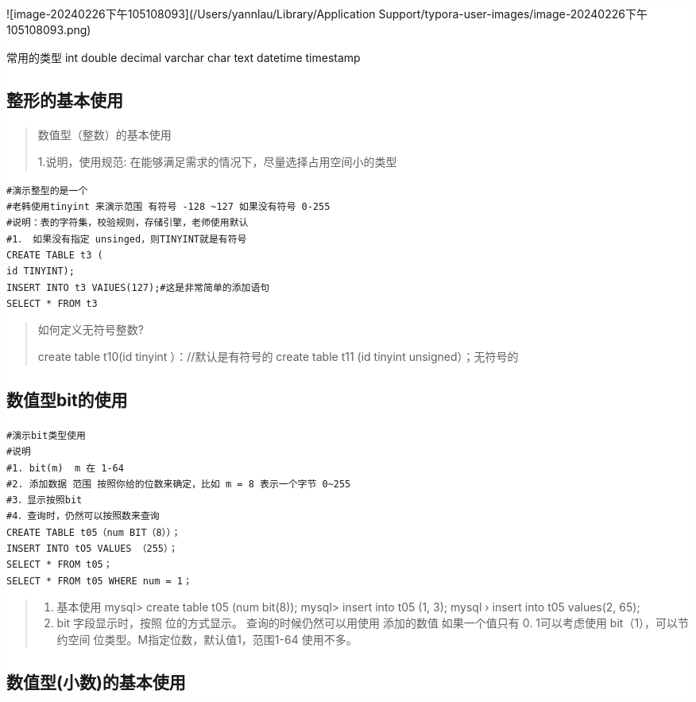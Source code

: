 ![image-20240226下午105108093](/Users/yannlau/Library/Application Support/typora-user-images/image-20240226下午105108093.png)

常用的类型 int double decimal varchar char text datetime timestamp

## 整形的基本使用

> 数值型（整数）的基本使用
>
> 1.说明，使用规范: 在能够满足需求的情况下，尽量选择占用空间小的类型

```mysql
#演示整型的是一个
#老韩使用tinyint 来演示范围 有符号 -128 ~127 如果没有符号 0-255
#说明：表的字符集，校验规则，存储引擎，老师使用默认
#1． 如果没有指定 unsinged，则TINYINT就是有符号
CREATE TABLE t3 (
id TINYINT);
INSERT INTO t3 VAIUES(127);#这是非常简单的添加语句
SELECT * FROM t3
```

> 如何定义无符号整数?
>
> create table t10(id tinyint ）：//默认是有符号的
> create table t11 (id tinyint unsigned）；无符号的

## 数值型bit的使用

```mysql
#演示bit类型使用
#说明
#1. bit(m)  m 在 1-64
#2. 添加数据 范围 按照你给的位数来确定，比如 m = 8 表示一个字节 0~255
#3．显示按照bit
#4．查询时，仍然可以按照数来查询
CREATE TABLE t05（num BIT（8））；
INSERT INTO tO5 VALUES （255）；
SELECT * FROM t05；
SELECT * FROM t05 WHERE num = 1；
```

> 1. 基本使用
>     mysql> create table t05 (num bit(8));
>     mysql> insert into t05 (1, 3);
>     mysql › insert into t05 values(2, 65);
> 2. bit 字段显示时，按照 位的方式显示。
>     查询的时候仍然可以用使用 添加的数值
>     如果一个值只有 0. 1可以考虑使用 bit（1），可以节约空间
>     位类型。M指定位数，默认值1，范围1-64
>     使用不多。

## 数值型(小数)的基本使用
